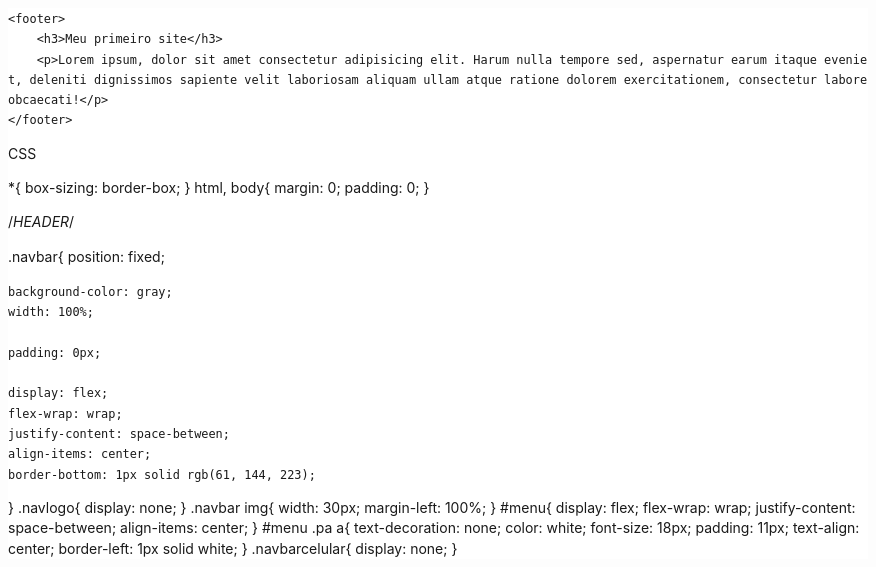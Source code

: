 </section>



    <footer>
        <h3>Meu primeiro site</h3>
        <p>Lorem ipsum, dolor sit amet consectetur adipisicing elit. Harum nulla tempore sed, aspernatur earum itaque eveniet, deleniti dignissimos sapiente velit laboriosam aliquam ullam atque ratione dolorem exercitationem, consectetur labore obcaecati!</p>
    </footer>


</body>
</html>




CSS




*{
    box-sizing: border-box;
}
html, body{
    margin: 0;
    padding: 0;
}

/*HEADER*/

.navbar{
    position: fixed;
    
    background-color: gray;
    width: 100%;
    
    padding: 0px;

    display: flex;
    flex-wrap: wrap;
    justify-content: space-between;
    align-items: center;
    border-bottom: 1px solid rgb(61, 144, 223);

    
}
.navlogo{
    display: none;
}
.navbar img{
    width: 30px;
    margin-left: 100%;
}
#menu{
    display: flex;
    flex-wrap: wrap;
    justify-content: space-between;
    align-items: center;
}
#menu .pa a{
    text-decoration: none;
    color: white;
    font-size: 18px;
    padding: 11px;
    text-align: center;
    border-left: 1px solid white;
}
.navbarcelular{
    display: none;
}